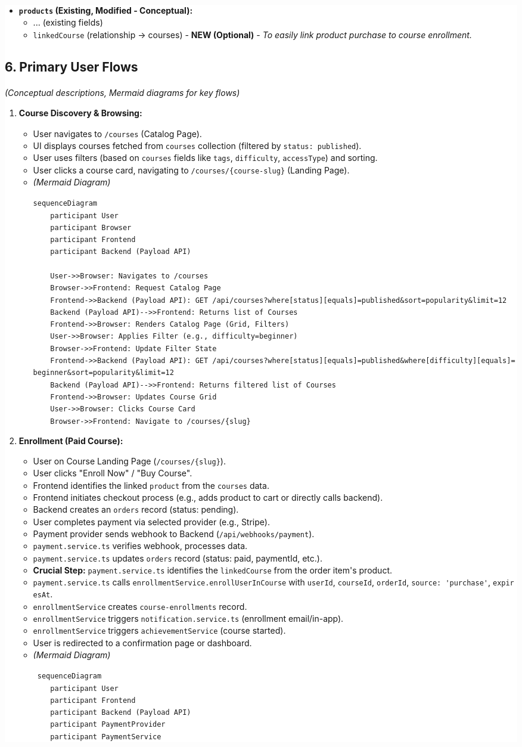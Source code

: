 *   **`products` (Existing, Modified - Conceptual):**
    *   ... (existing fields)
    *   `linkedCourse` (relationship -> courses) - **NEW (Optional)** - *To easily link product purchase to course enrollment.*

## 6. Primary User Flows

*(Conceptual descriptions, Mermaid diagrams for key flows)*

1.  **Course Discovery & Browsing:**
    *   User navigates to `/courses` (Catalog Page).
    *   UI displays courses fetched from `courses` collection (filtered by `status: published`).
    *   User uses filters (based on `courses` fields like `tags`, `difficulty`, `accessType`) and sorting.
    *   User clicks a course card, navigating to `/courses/{course-slug}` (Landing Page).
    *   *(Mermaid Diagram)*
        ```mermaid
        sequenceDiagram
            participant User
            participant Browser
            participant Frontend
            participant Backend (Payload API)

            User->>Browser: Navigates to /courses
            Browser->>Frontend: Request Catalog Page
            Frontend->>Backend (Payload API): GET /api/courses?where[status][equals]=published&sort=popularity&limit=12
            Backend (Payload API)-->>Frontend: Returns list of Courses
            Frontend->>Browser: Renders Catalog Page (Grid, Filters)
            User->>Browser: Applies Filter (e.g., difficulty=beginner)
            Browser->>Frontend: Update Filter State
            Frontend->>Backend (Payload API): GET /api/courses?where[status][equals]=published&where[difficulty][equals]=beginner&sort=popularity&limit=12
            Backend (Payload API)-->>Frontend: Returns filtered list of Courses
            Frontend->>Browser: Updates Course Grid
            User->>Browser: Clicks Course Card
            Browser->>Frontend: Navigate to /courses/{slug}
        ```

2.  **Enrollment (Paid Course):**
    *   User on Course Landing Page (`/courses/{slug}`).
    *   User clicks "Enroll Now" / "Buy Course".
    *   Frontend identifies the linked `product` from the `courses` data.
    *   Frontend initiates checkout process (e.g., adds product to cart or directly calls backend).
    *   Backend creates an `orders` record (status: pending).
    *   User completes payment via selected provider (e.g., Stripe).
    *   Payment provider sends webhook to Backend (`/api/webhooks/payment`).
    *   `payment.service.ts` verifies webhook, processes data.
    *   `payment.service.ts` updates `orders` record (status: paid, paymentId, etc.).
    *   **Crucial Step:** `payment.service.ts` identifies the `linkedCourse` from the order item's product.
    *   `payment.service.ts` calls `enrollmentService.enrollUserInCourse` with `userId`, `courseId`, `orderId`, `source: 'purchase'`, `expiresAt`.
    *   `enrollmentService` creates `course-enrollments` record.
    *   `enrollmentService` triggers `notification.service.ts` (enrollment email/in-app).
    *   `enrollmentService` triggers `achievementService` (course started).
    *   User is redirected to a confirmation page or dashboard.
    *   *(Mermaid Diagram)*
        ```mermaid
         sequenceDiagram
            participant User
            participant Frontend
            participant Backend (Payload API)
            participant PaymentProvider
            participant PaymentService
